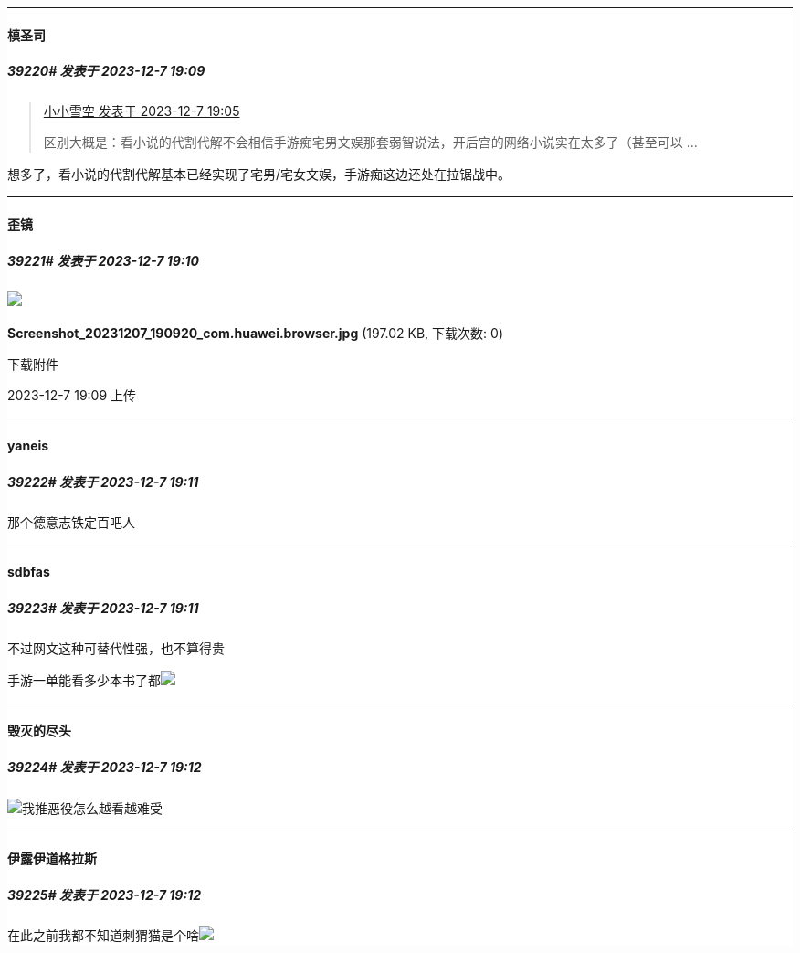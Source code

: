*****

####  槙圣司  
##### 39220#       发表于 2023-12-7 19:09

<blockquote><a href="httphttps://bbs.saraba1st.com/2b/forum.php?mod=redirect&amp;goto=findpost&amp;pid=63254463&amp;ptid=2157296" target="_blank">小小雪空 发表于 2023-12-7 19:05</a>

区别大概是：看小说的代割代解不会相信手游痴宅男文娱那套弱智说法，开后宫的网络小说实在太多了（甚至可以 ...</blockquote>
想多了，看小说的代割代解基本已经实现了宅男/宅女文娱，手游痴这边还处在拉锯战中。

*****

####  歪镜  
##### 39221#       发表于 2023-12-7 19:10

<img src="https://img.saraba1st.com/forum/202312/07/190943vzttpddrhzpelwn5.jpg" referrerpolicy="no-referrer">

<strong>Screenshot_20231207_190920_com.huawei.browser.jpg</strong> (197.02 KB, 下载次数: 0)

下载附件

2023-12-7 19:09 上传

*****

####  yaneis  
##### 39222#       发表于 2023-12-7 19:11

那个德意志铁定百吧人

*****

####  sdbfas  
##### 39223#       发表于 2023-12-7 19:11

不过网文这种可替代性强，也不算得贵

手游一单能看多少本书了都<img src="https://static.saraba1st.com/image/smiley/face2017/037.png" referrerpolicy="no-referrer">

*****

####  毁灭的尽头  
##### 39224#       发表于 2023-12-7 19:12

<img src="https://static.saraba1st.com/image/smiley/face2017/076.png" referrerpolicy="no-referrer">我推恶役怎么越看越难受

*****

####  伊露伊道格拉斯  
##### 39225#       发表于 2023-12-7 19:12

在此之前我都不知道刺猬猫是个啥<img src="https://static.saraba1st.com/image/smiley/face2017/076.png" referrerpolicy="no-referrer">
